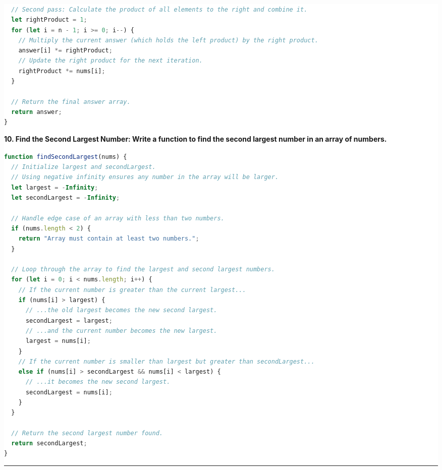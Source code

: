 ```javascript
  // Second pass: Calculate the product of all elements to the right and combine it.
  let rightProduct = 1;
  for (let i = n - 1; i >= 0; i--) {
    // Multiply the current answer (which holds the left product) by the right product.
    answer[i] *= rightProduct;
    // Update the right product for the next iteration.
    rightProduct *= nums[i];
  }

  // Return the final answer array.
  return answer;
}
```

**10. Find the Second Largest Number: Write a function to find the second largest number in an array of numbers.**

```javascript
function findSecondLargest(nums) {
  // Initialize largest and secondLargest.
  // Using negative infinity ensures any number in the array will be larger.
  let largest = -Infinity;
  let secondLargest = -Infinity;

  // Handle edge case of an array with less than two numbers.
  if (nums.length < 2) {
    return "Array must contain at least two numbers.";
  }

  // Loop through the array to find the largest and second largest numbers.
  for (let i = 0; i < nums.length; i++) {
    // If the current number is greater than the current largest...
    if (nums[i] > largest) {
      // ...the old largest becomes the new second largest.
      secondLargest = largest;
      // ...and the current number becomes the new largest.
      largest = nums[i];
    } 
    // If the current number is smaller than largest but greater than secondLargest...
    else if (nums[i] > secondLargest && nums[i] < largest) {
      // ...it becomes the new second largest.
      secondLargest = nums[i];
    }
  }

  // Return the second largest number found.
  return secondLargest;
}
```

---


  [dynamicKey]: 'alice@example.com'